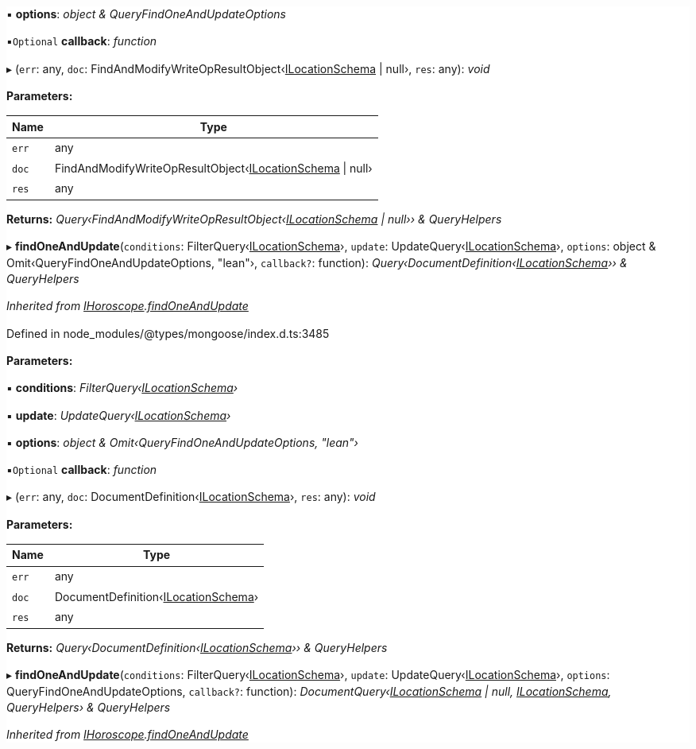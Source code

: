▪ **options**: *object & QueryFindOneAndUpdateOptions*

▪`Optional`  **callback**: *function*

▸ (`err`: any, `doc`: FindAndModifyWriteOpResultObject‹[ILocationSchema](_models_location_.ilocationschema.md) | null›, `res`: any): *void*

**Parameters:**

Name | Type |
------ | ------ |
`err` | any |
`doc` | FindAndModifyWriteOpResultObject‹[ILocationSchema](_models_location_.ilocationschema.md) &#124; null› |
`res` | any |

**Returns:** *Query‹FindAndModifyWriteOpResultObject‹[ILocationSchema](_models_location_.ilocationschema.md) | null›› & QueryHelpers*

▸ **findOneAndUpdate**(`conditions`: FilterQuery‹[ILocationSchema](_models_location_.ilocationschema.md)›, `update`: UpdateQuery‹[ILocationSchema](_models_location_.ilocationschema.md)›, `options`: object & Omit‹QueryFindOneAndUpdateOptions, "lean"›, `callback?`: function): *Query‹DocumentDefinition‹[ILocationSchema](_models_location_.ilocationschema.md)›› & QueryHelpers*

*Inherited from [IHoroscope](_models_horoscope_.ihoroscope.md).[findOneAndUpdate](_models_horoscope_.ihoroscope.md#findoneandupdate)*

Defined in node_modules/@types/mongoose/index.d.ts:3485

**Parameters:**

▪ **conditions**: *FilterQuery‹[ILocationSchema](_models_location_.ilocationschema.md)›*

▪ **update**: *UpdateQuery‹[ILocationSchema](_models_location_.ilocationschema.md)›*

▪ **options**: *object & Omit‹QueryFindOneAndUpdateOptions, "lean"›*

▪`Optional`  **callback**: *function*

▸ (`err`: any, `doc`: DocumentDefinition‹[ILocationSchema](_models_location_.ilocationschema.md)›, `res`: any): *void*

**Parameters:**

Name | Type |
------ | ------ |
`err` | any |
`doc` | DocumentDefinition‹[ILocationSchema](_models_location_.ilocationschema.md)› |
`res` | any |

**Returns:** *Query‹DocumentDefinition‹[ILocationSchema](_models_location_.ilocationschema.md)›› & QueryHelpers*

▸ **findOneAndUpdate**(`conditions`: FilterQuery‹[ILocationSchema](_models_location_.ilocationschema.md)›, `update`: UpdateQuery‹[ILocationSchema](_models_location_.ilocationschema.md)›, `options`: QueryFindOneAndUpdateOptions, `callback?`: function): *DocumentQuery‹[ILocationSchema](_models_location_.ilocationschema.md) | null, [ILocationSchema](_models_location_.ilocationschema.md), QueryHelpers› & QueryHelpers*

*Inherited from [IHoroscope](_models_horoscope_.ihoroscope.md).[findOneAndUpdate](_models_horoscope_.ihoroscope.md#findoneandupdate)*
